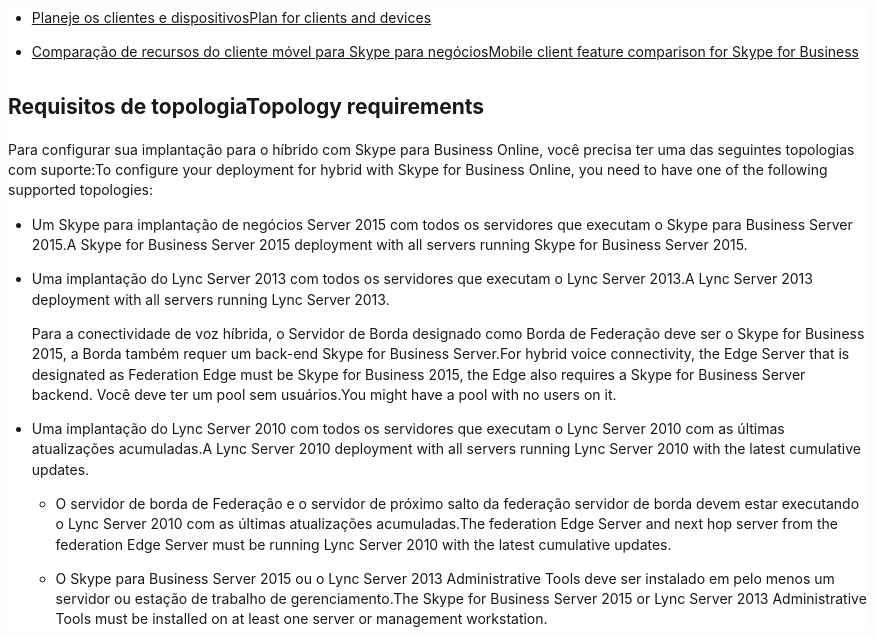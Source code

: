 - [<span data-ttu-id="c261a-230">Planeje os clientes e dispositivos</span><span class="sxs-lookup"><span data-stu-id="c261a-230">Plan for clients and devices</span></span>](../plan-your-deployment/clients-and-devices/clients-and-devices.md)
    
- [<span data-ttu-id="c261a-231">Comparação de recursos do cliente móvel para Skype para negócios</span><span class="sxs-lookup"><span data-stu-id="c261a-231">Mobile client feature comparison for Skype for Business</span></span>](../plan-your-deployment/clients-and-devices/mobile-feature-comparison.md)
    
## <a name="topology-requirements"></a><span data-ttu-id="c261a-232">Requisitos de topologia</span><span class="sxs-lookup"><span data-stu-id="c261a-232">Topology requirements</span></span>
<span data-ttu-id="c261a-233"><a name="BKMK_Topology"> </a></span><span class="sxs-lookup"><span data-stu-id="c261a-233"></span></span>

<span data-ttu-id="c261a-234">Para configurar sua implantação para o híbrido com Skype para Business Online, você precisa ter uma das seguintes topologias com suporte:</span><span class="sxs-lookup"><span data-stu-id="c261a-234">To configure your deployment for hybrid with Skype for Business Online, you need to have one of the following supported topologies:</span></span>
  
- <span data-ttu-id="c261a-235">Um Skype para implantação de negócios Server 2015 com todos os servidores que executam o Skype para Business Server 2015.</span><span class="sxs-lookup"><span data-stu-id="c261a-235">A Skype for Business Server 2015 deployment with all servers running Skype for Business Server 2015.</span></span>
    
- <span data-ttu-id="c261a-236">Uma implantação do Lync Server 2013 com todos os servidores que executam o Lync Server 2013.</span><span class="sxs-lookup"><span data-stu-id="c261a-236">A Lync Server 2013 deployment with all servers running Lync Server 2013.</span></span>
    
    <span data-ttu-id="c261a-237">Para a conectividade de voz híbrida, o Servidor de Borda designado como Borda de Federação deve ser o Skype for Business 2015, a Borda também requer um back-end Skype for Business Server.</span><span class="sxs-lookup"><span data-stu-id="c261a-237">For hybrid voice connectivity, the Edge Server that is designated as Federation Edge must be Skype for Business 2015, the Edge also requires a Skype for Business Server backend.</span></span> <span data-ttu-id="c261a-238">Você deve ter um pool sem usuários.</span><span class="sxs-lookup"><span data-stu-id="c261a-238">You might have a pool with no users on it.</span></span> 
    
- <span data-ttu-id="c261a-239">Uma implantação do Lync Server 2010 com todos os servidores que executam o Lync Server 2010 com as últimas atualizações acumuladas.</span><span class="sxs-lookup"><span data-stu-id="c261a-239">A Lync Server 2010 deployment with all servers running Lync Server 2010 with the latest cumulative updates.</span></span>
    
  - <span data-ttu-id="c261a-240">O servidor de borda de Federação e o servidor de próximo salto da federação servidor de borda devem estar executando o Lync Server 2010 com as últimas atualizações acumuladas.</span><span class="sxs-lookup"><span data-stu-id="c261a-240">The federation Edge Server and next hop server from the federation Edge Server must be running Lync Server 2010 with the latest cumulative updates.</span></span>
    
  - <span data-ttu-id="c261a-241">O Skype para Business Server 2015 ou o Lync Server 2013 Administrative Tools deve ser instalado em pelo menos um servidor ou estação de trabalho de gerenciamento.</span><span class="sxs-lookup"><span data-stu-id="c261a-241">The Skype for Business Server 2015 or Lync Server 2013 Administrative Tools must be installed on at least one server or management workstation.</span></span>
    
